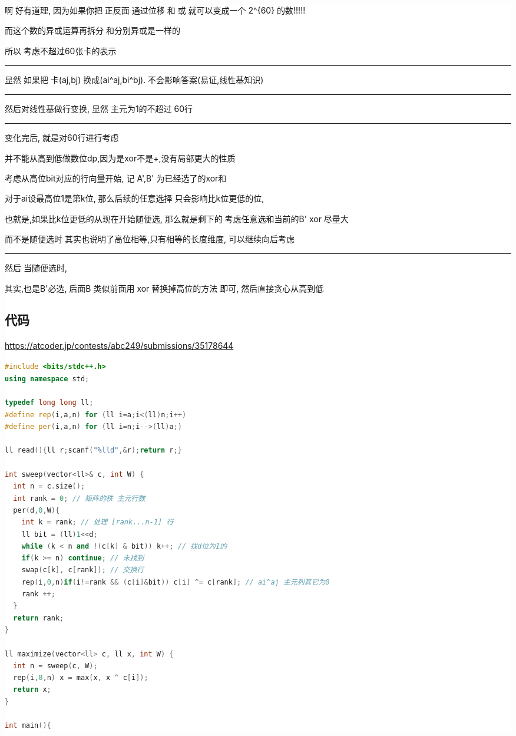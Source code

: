 啊 好有道理, 因为如果你把 正反面 通过位移 和 或 就可以变成一个 2^{60} 的数!!!!!

而这个数的异或运算再拆分 和分别异或是一样的

所以 考虑不超过60张卡的表示

---

显然 如果把 卡(aj,bj) 换成(ai^aj,bi^bj). 不会影响答案(易证,线性基知识)

---

然后对线性基做行变换, 显然 主元为1的不超过 60行

---

变化完后, 就是对60行进行考虑

并不能从高到低做数位dp,因为是xor不是+,没有局部更大的性质

考虑从高位bit对应的行向量开始, 记 A',B' 为已经选了的xor和

对于ai设最高位1是第k位, 那么后续的任意选择 只会影响比k位更低的位,

也就是,如果比k位更低的从现在开始随便选, 那么就是剩下的 考虑任意选和当前的B' xor 尽量大

而不是随便选时 其实也说明了高位相等,只有相等的长度维度, 可以继续向后考虑

---

然后 当随便选时,

其实,也是B'必选, 后面B 类似前面用 xor 替换掉高位的方法 即可, 然后直接贪心从高到低

## 代码

https://atcoder.jp/contests/abc249/submissions/35178644

```cpp
#include <bits/stdc++.h>
using namespace std;

typedef long long ll;
#define rep(i,a,n) for (ll i=a;i<(ll)n;i++)
#define per(i,a,n) for (ll i=n;i-->(ll)a;)

ll read(){ll r;scanf("%lld",&r);return r;}

int sweep(vector<ll>& c, int W) {
  int n = c.size();
  int rank = 0; // 矩阵的秩 主元行数
  per(d,0,W){
    int k = rank; // 处理 [rank...n-1] 行
    ll bit = (ll)1<<d;
    while (k < n and !(c[k] & bit)) k++; // 找d位为1的
    if(k >= n) continue; // 未找到
    swap(c[k], c[rank]); // 交换行
    rep(i,0,n)if(i!=rank && (c[i]&bit)) c[i] ^= c[rank]; // ai^aj 主元列其它为0
    rank ++;
  }
  return rank;
}

ll maximize(vector<ll> c, ll x, int W) {
  int n = sweep(c, W);
  rep(i,0,n) x = max(x, x ^ c[i]);
  return x;
}

int main(){
```